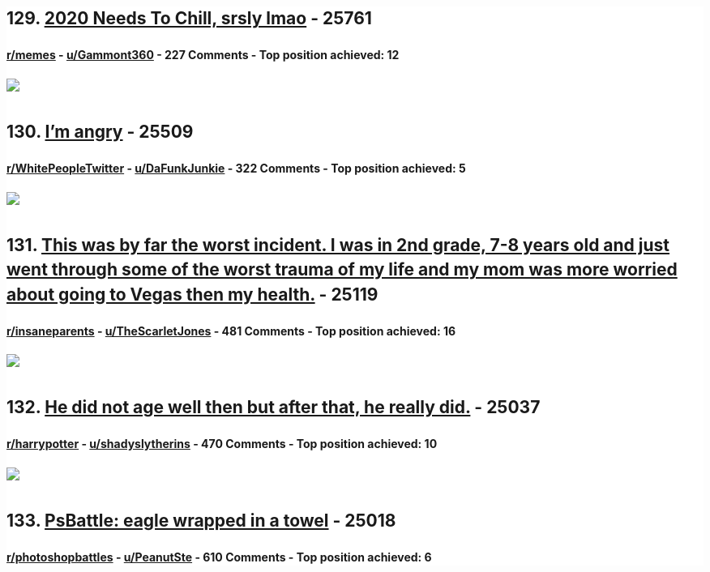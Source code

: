 ## 129. [2020 Needs To Chill, srsly lmao](http://reddit.com/r/memes/comments/j3q155/2020_needs_to_chill_srsly_lmao/) - 25761
#### [r/memes](http://reddit.com/r/memes) - [u/Gammont360](http://reddit.com/u/Gammont360) - 227 Comments - Top position achieved: 12

<a href="https://i.redd.it/zny1fouismq51.jpg"><img src="https://a.thumbs.redditmedia.com/74xDpNRJdnBesHWrS3OzGLf-FV1uG1i8f3e7_l3Z3r0.jpg"></img></a>

## 130. [I’m angry](http://reddit.com/r/WhitePeopleTwitter/comments/j465f6/im_angry/) - 25509
#### [r/WhitePeopleTwitter](http://reddit.com/r/WhitePeopleTwitter) - [u/DaFunkJunkie](http://reddit.com/u/DaFunkJunkie) - 322 Comments - Top position achieved: 5

<a href="https://i.redd.it/g88un4g4xrq51.jpg"><img src="https://b.thumbs.redditmedia.com/HdF7_k3YiEST9e9kMpvnDapvoCTDQZqe8rdqBK3tIis.jpg"></img></a>

## 131. [This was by far the worst incident. I was in 2nd grade, 7-8 years old and just went through some of the worst trauma of my life and my mom was more worried about going to Vegas then my health.](http://reddit.com/r/insaneparents/comments/j439ai/this_was_by_far_the_worst_incident_i_was_in_2nd/) - 25119
#### [r/insaneparents](http://reddit.com/r/insaneparents) - [u/TheScarletJones](http://reddit.com/u/TheScarletJones) - 481 Comments - Top position achieved: 16

<a href="https://i.redd.it/qrs9050e0rq51.jpg"><img src="https://b.thumbs.redditmedia.com/6Krvaoesb2htnwmtOn6E6nhIe8uE9tVHe5ep55bJ33M.jpg"></img></a>

## 132. [He did not age well then but after that, he really did.](http://reddit.com/r/harrypotter/comments/j40f2n/he_did_not_age_well_then_but_after_that_he_really/) - 25037
#### [r/harrypotter](http://reddit.com/r/harrypotter) - [u/shadyslytherins](http://reddit.com/u/shadyslytherins) - 470 Comments - Top position achieved: 10

<a href="https://i.redd.it/v53ip4o39qq51.jpg"><img src="https://b.thumbs.redditmedia.com/UIAg1nM-hfmuPfZl_M2DatajGL78v0cwxqyerM7V9Nw.jpg"></img></a>

## 133. [PsBattle: eagle wrapped in a towel](http://reddit.com/r/photoshopbattles/comments/j40isl/psbattle_eagle_wrapped_in_a_towel/) - 25018
#### [r/photoshopbattles](http://reddit.com/r/photoshopbattles) - [u/PeanutSte](http://reddit.com/u/PeanutSte) - 610 Comments - Top position achieved: 6
